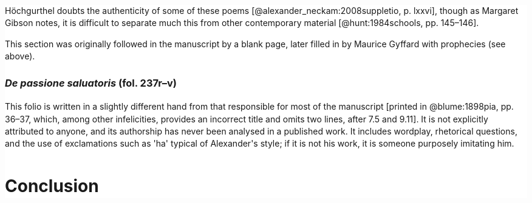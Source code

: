 Höchgurthel doubts the authenticity of some of these poems [@alexander_neckam:2008suppletio, p. lxxvi], though as Margaret Gibson notes, it is difficult to separate much this from other contemporary material [@hunt:1984schools, pp. 145–146].

This section was originally followed in the manuscript by a blank page, later filled in by Maurice Gyffard with prophecies (see above).

### *De passione saluatoris* (fol. 237r–v)

This folio is written in a slightly different hand from that responsible for most of the manuscript [printed in @blume:1898pia, pp. 36–37, which, among other infelicities, provides an incorrect title and omits two lines, after 7.5 and 9.11]. It is not explicitly attributed to anyone, and its authorship has never been analysed in a published work. It includes wordplay, rhetorical questions, and the use of exclamations such as 'ha' typical of Alexander's style; if it is not his work, it is someone purposely imitating him.

# Conclusion

